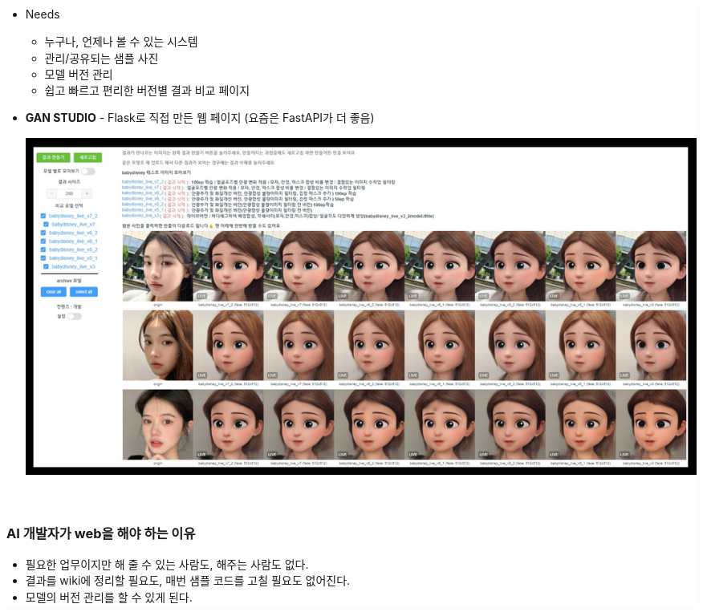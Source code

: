 - Needs
    - 누구나, 언제나 볼 수 있는 시스템
    - 관리/공유되는 샘플 사진
    - 모델 버전 관리
    - 쉽고 빠르고 편리한 버전별 결과 비교 페이지
- **GAN STUDIO** - Flask로 직접 만든 웹 페이지 (요즘은 FastAPI가 더 좋음)
    
    ![Untitled](/assets/img/posts/Free-Notes/Memo/2023-03-25-03-13.png)
    

<br>

### <span class="hl">AI 개발자가 web을 해야 하는 이유</span>

- 필요한 업무이지만 해 줄 수 있는 사람도, 해주는 사람도 없다.
- 결과를 wiki에 정리할 필요도, 매번 샘플 코드를 고칠 필요도 없어진다.
- 모델의 버전 관리를 할 수 있게 된다.
